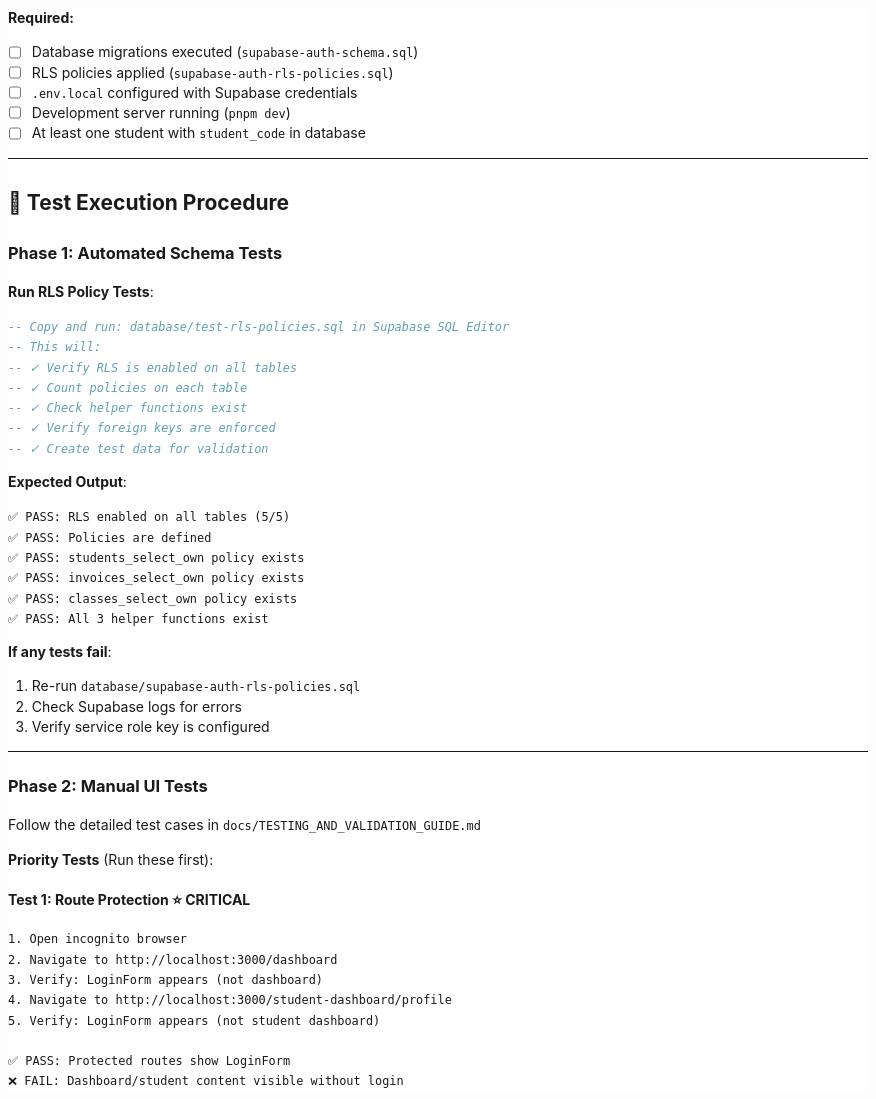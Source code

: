 **Required:**
- [ ] Database migrations executed (`supabase-auth-schema.sql`)
- [ ] RLS policies applied (`supabase-auth-rls-policies.sql`)
- [ ] `.env.local` configured with Supabase credentials
- [ ] Development server running (`pnpm dev`)
- [ ] At least one student with `student_code` in database

---

## 📝 Test Execution Procedure

### Phase 1: Automated Schema Tests

**Run RLS Policy Tests**:
```sql
-- Copy and run: database/test-rls-policies.sql in Supabase SQL Editor
-- This will:
-- ✓ Verify RLS is enabled on all tables
-- ✓ Count policies on each table
-- ✓ Check helper functions exist
-- ✓ Verify foreign keys are enforced
-- ✓ Create test data for validation
```

**Expected Output**:
```
✅ PASS: RLS enabled on all tables (5/5)
✅ PASS: Policies are defined
✅ PASS: students_select_own policy exists
✅ PASS: invoices_select_own policy exists
✅ PASS: classes_select_own policy exists
✅ PASS: All 3 helper functions exist
```

**If any tests fail**:
1. Re-run `database/supabase-auth-rls-policies.sql`
2. Check Supabase logs for errors
3. Verify service role key is configured

---

### Phase 2: Manual UI Tests

Follow the detailed test cases in `docs/TESTING_AND_VALIDATION_GUIDE.md`

**Priority Tests** (Run these first):

#### Test 1: Route Protection ⭐ CRITICAL
```
1. Open incognito browser
2. Navigate to http://localhost:3000/dashboard
3. Verify: LoginForm appears (not dashboard)
4. Navigate to http://localhost:3000/student-dashboard/profile
5. Verify: LoginForm appears (not student dashboard)

✅ PASS: Protected routes show LoginForm
❌ FAIL: Dashboard/student content visible without login
```
